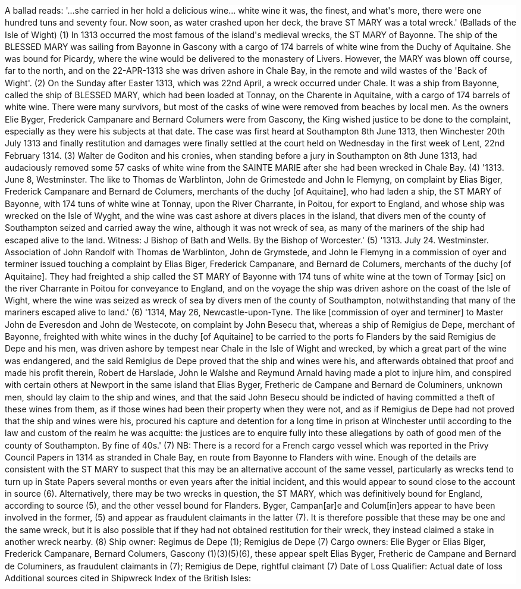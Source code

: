 A ballad reads: '...she carried in her hold a delicious wine... white wine it was, the finest, and what's more, there were one hundred tuns and seventy four. Now soon, as water crashed upon her deck, the brave ST MARY was a total wreck.' (Ballads of the Isle of Wight) (1)
In 1313 occurred the most famous of the island's medieval wrecks, the ST MARY of Bayonne. The ship of the BLESSED MARY was sailing from Bayonne in Gascony with a cargo of 174 barrels of white wine from the Duchy of Aquitaine. She was bound for Picardy, where the wine would be delivered to the monastery of Livers. However, the MARY was blown off course, far to the north, and on the 22-APR-1313 she was driven ashore in Chale Bay, in the remote and wild wastes of the 'Back of Wight'. (2)
On the Sunday after Easter 1313, which was 22nd April, a wreck occurred under Chale. It was a ship from Bayonne, called the ship of BLESSED MARY, which had been loaded at Tonnay, on the Charente in Aquitaine, with a cargo of 174 barrels of white wine. There were many survivors, but most of the casks of wine were removed from beaches by local men. As the owners Elie Byger, Frederick Campanare and Bernard Columers were from Gascony, the King wished justice to be done to the complaint, especially as they were his subjects at that date. The case was first heard at Southampton 8th June 1313, then Winchester 20th July 1313 and finally restitution and damages were finally settled at the court held on Wednesday in the first week of Lent, 22nd February 1314. (3)
Walter de Goditon and his cronies, when standing before a jury in Southampton on 8th June 1313, had audaciously removed some 57 casks of white wine from the SAINTE MARIE after she had been wrecked in Chale Bay. (4)
'1313. June 8, Westminster. The like to Thomas de Warblinton, John de Grimestede and John le Flemyng, on complaint by Elias Biger, Frederick Campanare and Bernard de Columers, merchants of the duchy [of Aquitaine], who had laden a ship, the ST MARY of Bayonne, with 174 tuns of white wine at Tonnay, upon the River Charrante, in Poitou, for export to England, and whose ship was wrecked on the Isle of Wyght, and the wine was cast ashore at divers places in the island, that divers men of the county of Southampton seized and carried away the wine, although it was not wreck of sea, as many of the mariners of the ship had escaped alive to the land. Witness: J Bishop of Bath and Wells. By the Bishop of Worcester.' (5)
'1313. July 24. Westminster. Association of John Randolf with Thomas de Warblinton, John de Grymstede, and John le Flemyng in a commission of oyer and terminer issued touching a complaint by Elias Biger, Frederick Campanare, and Bernard de Columers, merchants of the duchy [of Aquitaine]. They had freighted a ship called the ST MARY of Bayonne with 174 tuns of white wine at the town of Tormay [sic] on the river Charrante in Poitou for conveyance to England, and on the voyage the ship was driven ashore on the coast of the Isle of Wight, where the wine was seized as wreck of sea by divers men of the county of Southampton, notwithstanding that many of the mariners escaped alive to land.' (6)
'1314, May 26, Newcastle-upon-Tyne. The like [commission of oyer and terminer] to Master John de Everesdon and John de Westecote, on complaint by John Besecu that, whereas a ship of Remigius de Depe, merchant of Bayonne, freighted with white wines in the duchy [of Aquitaine] to be carried to the ports fo Flanders by the said Remigius de Depe and his men, was driven ashore by tempest near Chale in the Isle of Wight and wrecked, by which a great part of the wine was endangered, and the said Remigius de Depe proved that the ship and wines were his, and afterwards obtained that proof and made his profit therein, Robert de Harslade, John le Walshe and Reymund Arnald having made a plot to injure him, and conspired with certain others at Newport in the same island that Elias Byger, Fretheric de Campane and Bernard de Columiners, unknown men, should lay claim to the ship and wines, and that the said John Besecu should be indicted of having committed a theft of these wines from them, as if those wines had been their property when they were not, and as if Remigius de Depe had not proved that the ship and wines were his, procured his capture and detention for a long time in prison at Winchester until according to the law and custom of the realm he was acquitte: the justices are to enquire fully into these allegations by oath of good men of the county of Southampton. By fine of 40s.' (7)
NB: There is a record for a French cargo vessel which was reported in the Privy Council Papers in 1314 as stranded in Chale Bay, en route from Bayonne to Flanders with wine. Enough of the details are consistent with the ST MARY to suspect that this may be an alternative account of the same vessel, particularly as wrecks tend to turn up in State Papers several months or even years after the initial incident, and this would appear to sound close to the account in source (6). Alternatively, there may be two wrecks in question, the ST MARY, which was definitively bound for England, according to source (5), and the other vessel bound for Flanders. Byger, Campan[ar]e and Colum[in]ers appear to have been involved in the former, (5) and appear as fraudulent claimants in the latter (7). It is therefore possible that these may be one and the same wreck, but it is also possible that if they had not obtained restitution for their wreck, they instead claimed a stake in another wreck nearby. (8)
Ship owner: Regimus de Depe (1); Remigius de Depe (7)
Cargo owners: Elie Byger or Elias Biger, Frederick Campanare, Bernard Columers, Gascony (1)(3)(5)(6), these appear spelt Elias Byger, Fretheric de Campane and Bernard de Columiners, as fraudulent claimants in (7); Remigius de Depe, rightful claimant (7)
Date of Loss Qualifier: Actual date of loss
Additional sources cited in Shipwreck Index of the British Isles: